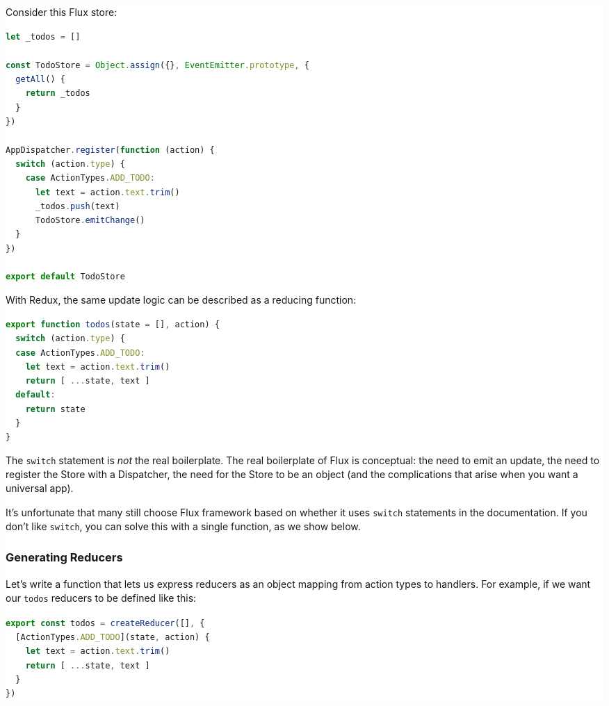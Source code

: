 Consider this Flux store:

```js
let _todos = []

const TodoStore = Object.assign({}, EventEmitter.prototype, {
  getAll() {
    return _todos
  }
})

AppDispatcher.register(function (action) {
  switch (action.type) {
    case ActionTypes.ADD_TODO:
      let text = action.text.trim()
      _todos.push(text)
      TodoStore.emitChange()
  }
})

export default TodoStore
```

With Redux, the same update logic can be described as a reducing function:

```js
export function todos(state = [], action) {
  switch (action.type) {
  case ActionTypes.ADD_TODO:
    let text = action.text.trim()
    return [ ...state, text ]
  default:
    return state
  }
}
```

The `switch` statement is *not* the real boilerplate. The real boilerplate of Flux is conceptual: the need to emit an update, the need to register the Store with a Dispatcher, the need for the Store to be an object (and the complications that arise when you want a universal app).

It’s unfortunate that many still choose Flux framework based on whether it uses `switch` statements in the documentation. If you don’t like `switch`, you can solve this with a single function, as we show below.

### Generating Reducers

Let’s write a function that lets us express reducers as an object mapping from action types to handlers. For example, if we want our `todos` reducers to be defined like this:

```js
export const todos = createReducer([], {
  [ActionTypes.ADD_TODO](state, action) {
    let text = action.text.trim()
    return [ ...state, text ]
  }
})
```
